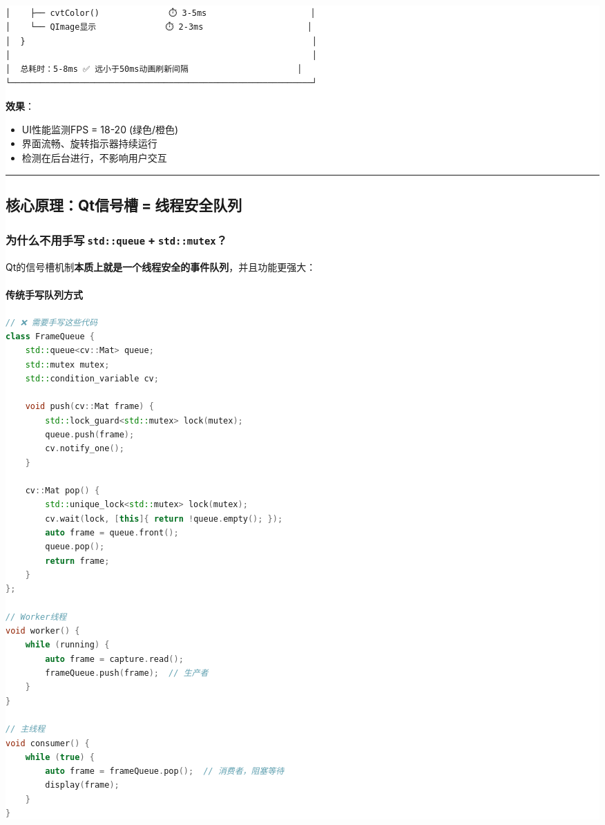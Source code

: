 ```
│    ├── cvtColor()              ⏱️ 3-5ms                     │
│    └── QImage显示              ⏱️ 2-3ms                     │
│  }                                                          │
│                                                             │
│  总耗时：5-8ms ✅ 远小于50ms动画刷新间隔                      │
└─────────────────────────────────────────────────────────────┘
```

**效果**：
- UI性能监测FPS = 18-20 (绿色/橙色)
- 界面流畅、旋转指示器持续运行
- 检测在后台进行，不影响用户交互

---

## 核心原理：Qt信号槽 = 线程安全队列

### 为什么不用手写 `std::queue` + `std::mutex`？

Qt的信号槽机制**本质上就是一个线程安全的事件队列**，并且功能更强大：

#### 传统手写队列方式
```cpp
// ❌ 需要手写这些代码
class FrameQueue {
    std::queue<cv::Mat> queue;
    std::mutex mutex;
    std::condition_variable cv;

    void push(cv::Mat frame) {
        std::lock_guard<std::mutex> lock(mutex);
        queue.push(frame);
        cv.notify_one();
    }

    cv::Mat pop() {
        std::unique_lock<std::mutex> lock(mutex);
        cv.wait(lock, [this]{ return !queue.empty(); });
        auto frame = queue.front();
        queue.pop();
        return frame;
    }
};

// Worker线程
void worker() {
    while (running) {
        auto frame = capture.read();
        frameQueue.push(frame);  // 生产者
    }
}

// 主线程
void consumer() {
    while (true) {
        auto frame = frameQueue.pop();  // 消费者，阻塞等待
        display(frame);
    }
}
```
